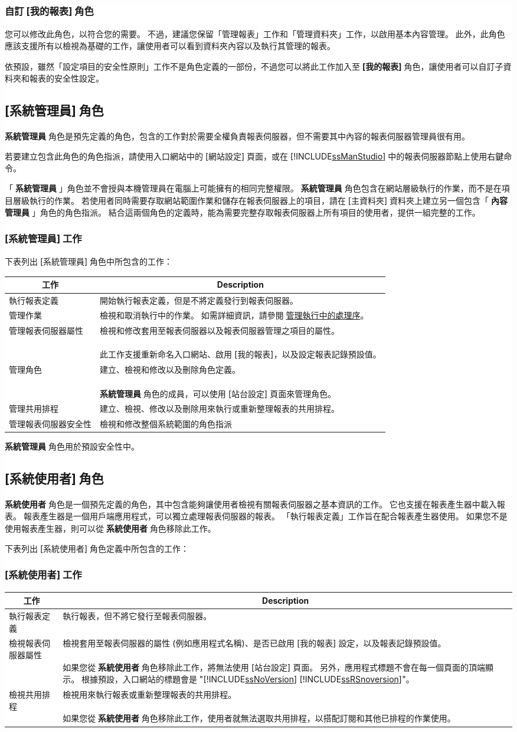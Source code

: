   
### <a name="customizing-the-my-reports-role"></a>自訂 [我的報表] 角色  
 您可以修改此角色，以符合您的需要。 不過，建議您保留「管理報表」工作和「管理資料夾」工作，以啟用基本內容管理。 此外，此角色應該支援所有以檢視為基礎的工作，讓使用者可以看到資料夾內容以及執行其管理的報表。  
  
 依預設，雖然「設定項目的安全性原則」工作不是角色定義的一部份，不過您可以將此工作加入至 **[我的報表]** 角色，讓使用者可以自訂子資料夾和報表的安全性設定。  
  
##  <a name="bkmk_systemadministrator"></a> [系統管理員] 角色  
 **系統管理員** 角色是預先定義的角色，包含的工作對於需要全權負責報表伺服器，但不需要其中內容的報表伺服器管理員很有用。  
  
 若要建立包含此角色的角色指派，請使用入口網站中的 [網站設定] 頁面，或在 [!INCLUDE[ssManStudio](../../includes/ssmanstudio-md.md)] 中的報表伺服器節點上使用右鍵命令。  
  
 「 **系統管理員** 」角色並不會授與本機管理員在電腦上可能擁有的相同完整權限。 **系統管理員** 角色包含在網站層級執行的作業，而不是在項目層級執行的作業。 若使用者同時需要存取網站範圍作業和儲存在報表伺服器上的項目，請在 [主資料夾] 資料夾上建立另一個包含「 **內容管理員** 」角色的角色指派。 結合這兩個角色的定義時，能為需要完整存取報表伺服器上所有項目的使用者，提供一組完整的工作。  
  
### <a name="system-administrator-tasks"></a>[系統管理員] 工作  
 下表列出 [系統管理員]  角色中所包含的工作：  
  
|工作|Description|  
|----------|-----------------|  
|執行報表定義|開始執行報表定義，但是不將定義發行到報表伺服器。|  
|管理作業|檢視和取消執行中的作業。 如需詳細資訊，請參閱 [管理執行中的處理序](../../reporting-services/subscriptions/manage-a-running-process.md)。|  
|管理報表伺服器屬性|檢視和修改套用至報表伺服器以及報表伺服器管理之項目的屬性。<br /><br /> 此工作支援重新命名入口網站、啟用 [我的報表]，以及設定報表記錄預設值。|  
|管理角色|建立、檢視和修改以及刪除角色定義。<br /><br /> **系統管理員** 角色的成員，可以使用 [站台設定] 頁面來管理角色。|  
|管理共用排程|建立、檢視、修改以及刪除用來執行或重新整理報表的共用排程。|  
|管理報表伺服器安全性|檢視和修改整個系統範圍的角色指派|  
  
 **系統管理員** 角色用於預設安全性中。  
  
##  <a name="bkmk_systemuser"></a> [系統使用者] 角色  
**系統使用者** 角色是一個預先定義的角色，其中包含能夠讓使用者檢視有關報表伺服器之基本資訊的工作。 它也支援在報表產生器中載入報表。 報表產生器是一個用戶端應用程式，可以獨立處理報表伺服器的報表。 「執行報表定義」工作旨在配合報表產生器使用。 如果您不是使用報表產生器，則可以從 **系統使用者** 角色移除此工作。  

下表列出 [系統使用者]  角色定義中所包含的工作：  
  
### <a name="system-user-tasks"></a>[系統使用者] 工作  
  
|工作|Description|  
|----------|-----------------|  
|執行報表定義|執行報表，但不將它發行至報表伺服器。|  
|檢視報表伺服器屬性|檢視套用至報表伺服器的屬性 (例如應用程式名稱)、是否已啟用 [我的報表] 設定，以及報表記錄預設值。<br /><br /> 如果您從 **系統使用者** 角色移除此工作，將無法使用 [站台設定] 頁面。 另外，應用程式標題不會在每一個頁面的頂端顯示。 根據預設，入口網站的標題會是 "[!INCLUDE[ssNoVersion](../../includes/ssnoversion-md.md)] [!INCLUDE[ssRSnoversion](../../includes/ssrsnoversion-md.md)]"。|  
|檢視共用排程|檢視用來執行報表或重新整理報表的共用排程。<br /><br /> 如果您從 **系統使用者** 角色移除此工作，使用者就無法選取共用排程，以搭配訂閱和其他已排程的作業使用。|  
  